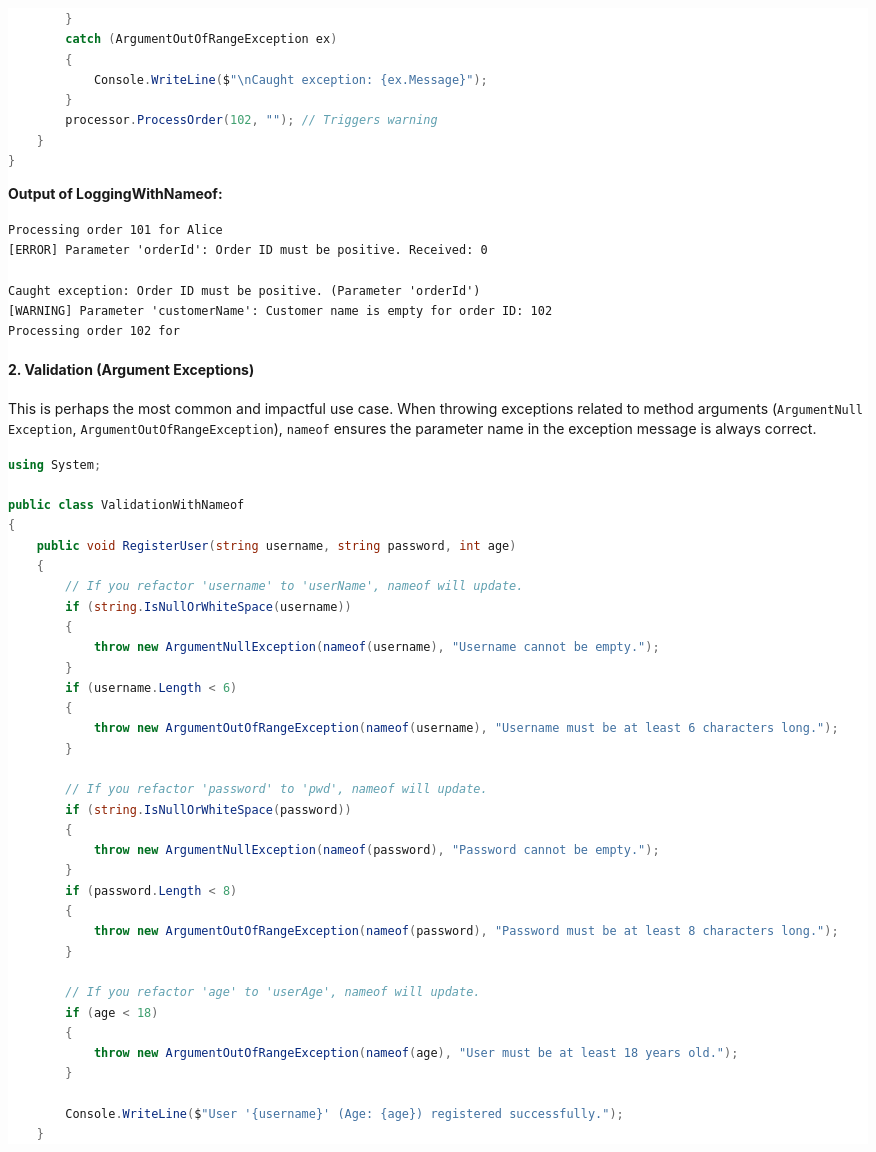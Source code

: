 ```csharp
        }
        catch (ArgumentOutOfRangeException ex)
        {
            Console.WriteLine($"\nCaught exception: {ex.Message}");
        }
        processor.ProcessOrder(102, ""); // Triggers warning
    }
}
```

**Output of LoggingWithNameof:**

```
Processing order 101 for Alice
[ERROR] Parameter 'orderId': Order ID must be positive. Received: 0

Caught exception: Order ID must be positive. (Parameter 'orderId')
[WARNING] Parameter 'customerName': Customer name is empty for order ID: 102
Processing order 102 for
```

#### 2. Validation (Argument Exceptions)

This is perhaps the most common and impactful use case. When throwing exceptions related to method arguments (`ArgumentNullException`, `ArgumentOutOfRangeException`), `nameof` ensures the parameter name in the exception message is always correct.

```csharp
using System;

public class ValidationWithNameof
{
    public void RegisterUser(string username, string password, int age)
    {
        // If you refactor 'username' to 'userName', nameof will update.
        if (string.IsNullOrWhiteSpace(username))
        {
            throw new ArgumentNullException(nameof(username), "Username cannot be empty.");
        }
        if (username.Length < 6)
        {
            throw new ArgumentOutOfRangeException(nameof(username), "Username must be at least 6 characters long.");
        }

        // If you refactor 'password' to 'pwd', nameof will update.
        if (string.IsNullOrWhiteSpace(password))
        {
            throw new ArgumentNullException(nameof(password), "Password cannot be empty.");
        }
        if (password.Length < 8)
        {
            throw new ArgumentOutOfRangeException(nameof(password), "Password must be at least 8 characters long.");
        }

        // If you refactor 'age' to 'userAge', nameof will update.
        if (age < 18)
        {
            throw new ArgumentOutOfRangeException(nameof(age), "User must be at least 18 years old.");
        }

        Console.WriteLine($"User '{username}' (Age: {age}) registered successfully.");
    }
```